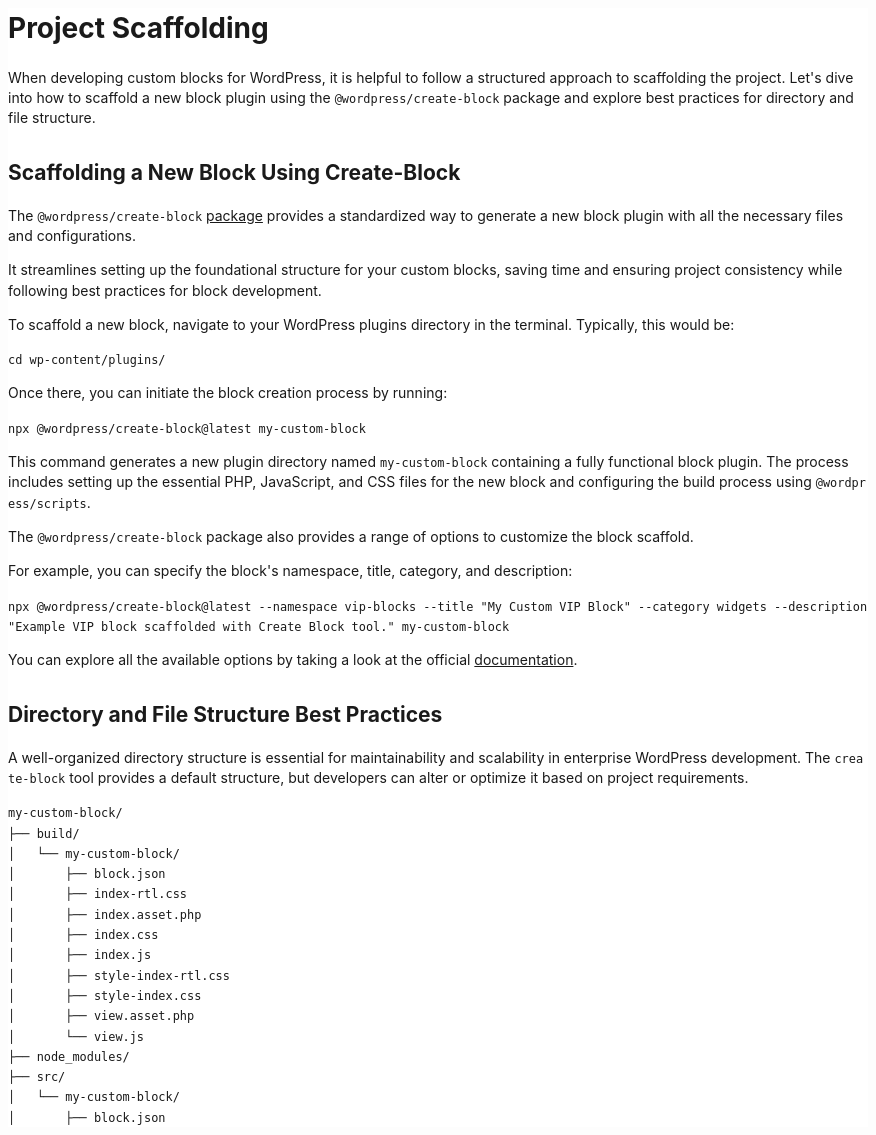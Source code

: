 # Project Scaffolding

When developing custom blocks for WordPress, it is helpful to follow a structured approach to scaffolding the project. Let's dive into how to scaffold a new block plugin using the `@wordpress/create-block` package and explore best practices for directory and file structure.

## Scaffolding a New Block Using Create-Block

The `@wordpress/create-block` [package](https://developer.wordpress.org/block-editor/reference-guides/packages/packages-create-block/) provides a standardized way to generate a new block plugin with all the necessary files and configurations.

It streamlines setting up the foundational structure for your custom blocks, saving time and ensuring project consistency while following best practices for block development.

To scaffold a new block, navigate to your WordPress plugins directory in the terminal. Typically, this would be:

```
cd wp-content/plugins/
```

Once there, you can initiate the block creation process by running:

```
npx @wordpress/create-block@latest my-custom-block
```

This command generates a new plugin directory named `my-custom-block` containing a fully functional block plugin. The process includes setting up the essential PHP, JavaScript, and CSS files for the new block and configuring the build process using `@wordpress/scripts`.

The `@wordpress/create-block` package also provides a range of options to customize the block scaffold. 

For example, you can specify the block's namespace, title, category, and description:

```
npx @wordpress/create-block@latest --namespace vip-blocks --title "My Custom VIP Block" --category widgets --description "Example VIP block scaffolded with Create Block tool." my-custom-block
```

You can explore all the available options by taking a look at the official [documentation](https://developer.wordpress.org/block-editor/reference-guides/packages/packages-create-block/). 

## Directory and File Structure Best Practices

A well-organized directory structure is essential for maintainability and scalability in enterprise WordPress development. The `create-block` tool provides a default structure, but developers can alter or optimize it based on project requirements.

```
my-custom-block/
├── build/
│   └── my-custom-block/
│       ├── block.json
│       ├── index-rtl.css
│       ├── index.asset.php
│       ├── index.css
│       ├── index.js
│       ├── style-index-rtl.css
│       ├── style-index.css
│       ├── view.asset.php
│       └── view.js
├── node_modules/
├── src/
│   └── my-custom-block/
│       ├── block.json
```
